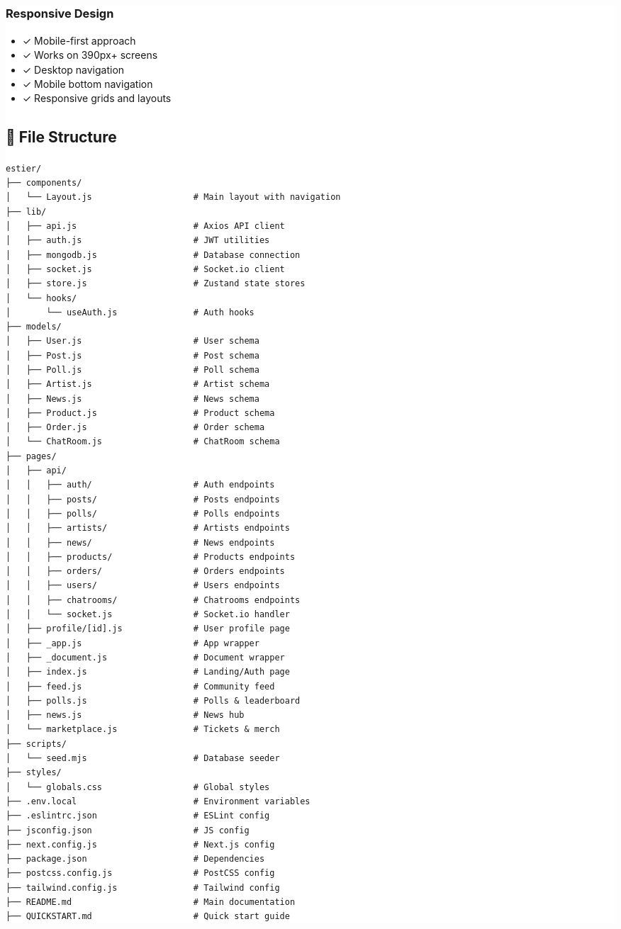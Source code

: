 ### Responsive Design
- ✓ Mobile-first approach
- ✓ Works on 390px+ screens
- ✓ Desktop navigation
- ✓ Mobile bottom navigation
- ✓ Responsive grids and layouts

## 📁 File Structure

```
estier/
├── components/
│   └── Layout.js                    # Main layout with navigation
├── lib/
│   ├── api.js                       # Axios API client
│   ├── auth.js                      # JWT utilities
│   ├── mongodb.js                   # Database connection
│   ├── socket.js                    # Socket.io client
│   ├── store.js                     # Zustand state stores
│   └── hooks/
│       └── useAuth.js               # Auth hooks
├── models/
│   ├── User.js                      # User schema
│   ├── Post.js                      # Post schema
│   ├── Poll.js                      # Poll schema
│   ├── Artist.js                    # Artist schema
│   ├── News.js                      # News schema
│   ├── Product.js                   # Product schema
│   ├── Order.js                     # Order schema
│   └── ChatRoom.js                  # ChatRoom schema
├── pages/
│   ├── api/
│   │   ├── auth/                    # Auth endpoints
│   │   ├── posts/                   # Posts endpoints
│   │   ├── polls/                   # Polls endpoints
│   │   ├── artists/                 # Artists endpoints
│   │   ├── news/                    # News endpoints
│   │   ├── products/                # Products endpoints
│   │   ├── orders/                  # Orders endpoints
│   │   ├── users/                   # Users endpoints
│   │   ├── chatrooms/               # Chatrooms endpoints
│   │   └── socket.js                # Socket.io handler
│   ├── profile/[id].js              # User profile page
│   ├── _app.js                      # App wrapper
│   ├── _document.js                 # Document wrapper
│   ├── index.js                     # Landing/Auth page
│   ├── feed.js                      # Community feed
│   ├── polls.js                     # Polls & leaderboard
│   ├── news.js                      # News hub
│   └── marketplace.js               # Tickets & merch
├── scripts/
│   └── seed.mjs                     # Database seeder
├── styles/
│   └── globals.css                  # Global styles
├── .env.local                       # Environment variables
├── .eslintrc.json                   # ESLint config
├── jsconfig.json                    # JS config
├── next.config.js                   # Next.js config
├── package.json                     # Dependencies
├── postcss.config.js                # PostCSS config
├── tailwind.config.js               # Tailwind config
├── README.md                        # Main documentation
├── QUICKSTART.md                    # Quick start guide
```